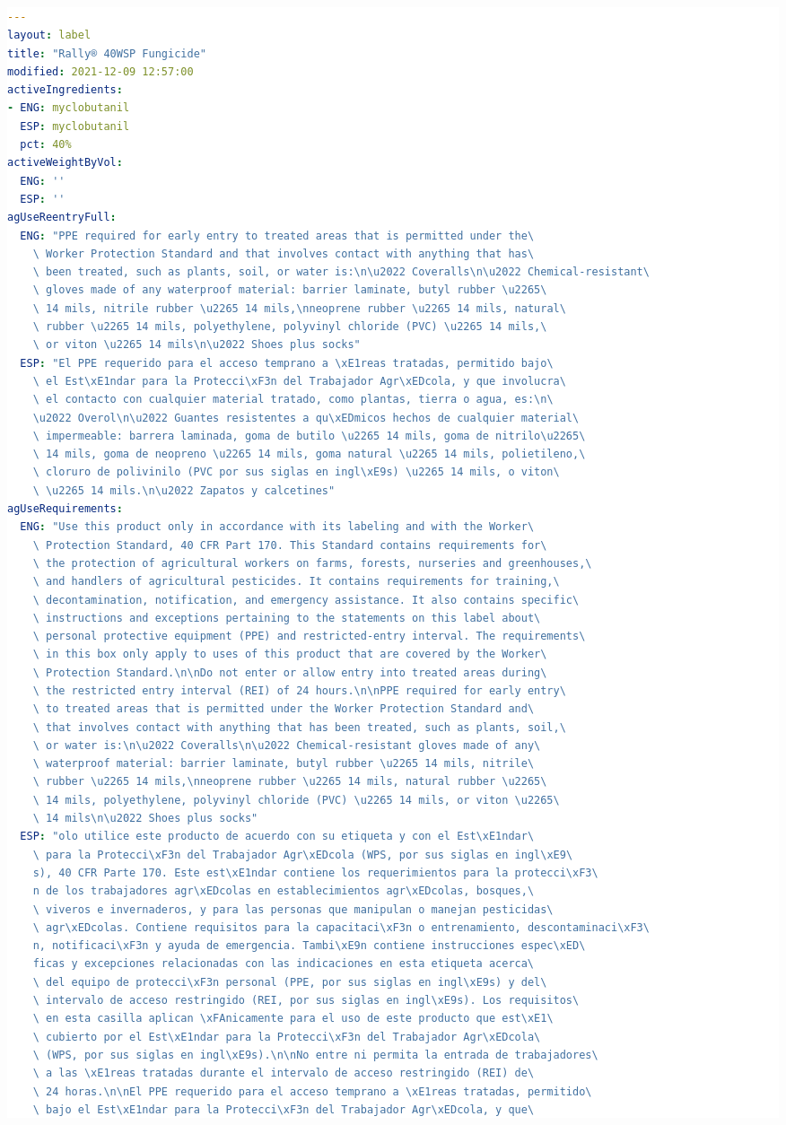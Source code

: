 ```yaml
---
layout: label
title: "Rally® 40WSP Fungicide"
modified: 2021-12-09 12:57:00
activeIngredients:
- ENG: myclobutanil
  ESP: myclobutanil
  pct: 40%
activeWeightByVol:
  ENG: ''
  ESP: ''
agUseReentryFull:
  ENG: "PPE required for early entry to treated areas that is permitted under the\
    \ Worker Protection Standard and that involves contact with anything that has\
    \ been treated, such as plants, soil, or water is:\n\u2022 Coveralls\n\u2022 Chemical-resistant\
    \ gloves made of any waterproof material: barrier laminate, butyl rubber \u2265\
    \ 14 mils, nitrile rubber \u2265 14 mils,\nneoprene rubber \u2265 14 mils, natural\
    \ rubber \u2265 14 mils, polyethylene, polyvinyl chloride (PVC) \u2265 14 mils,\
    \ or viton \u2265 14 mils\n\u2022 Shoes plus socks"
  ESP: "El PPE requerido para el acceso temprano a \xE1reas tratadas, permitido bajo\
    \ el Est\xE1ndar para la Protecci\xF3n del Trabajador Agr\xEDcola, y que involucra\
    \ el contacto con cualquier material tratado, como plantas, tierra o agua, es:\n\
    \u2022 Overol\n\u2022 Guantes resistentes a qu\xEDmicos hechos de cualquier material\
    \ impermeable: barrera laminada, goma de butilo \u2265 14 mils, goma de nitrilo\u2265\
    \ 14 mils, goma de neopreno \u2265 14 mils, goma natural \u2265 14 mils, polietileno,\
    \ cloruro de polivinilo (PVC por sus siglas en ingl\xE9s) \u2265 14 mils, o viton\
    \ \u2265 14 mils.\n\u2022 Zapatos y calcetines"
agUseRequirements:
  ENG: "Use this product only in accordance with its labeling and with the Worker\
    \ Protection Standard, 40 CFR Part 170. This Standard contains requirements for\
    \ the protection of agricultural workers on farms, forests, nurseries and greenhouses,\
    \ and handlers of agricultural pesticides. It contains requirements for training,\
    \ decontamination, notification, and emergency assistance. It also contains specific\
    \ instructions and exceptions pertaining to the statements on this label about\
    \ personal protective equipment (PPE) and restricted-entry interval. The requirements\
    \ in this box only apply to uses of this product that are covered by the Worker\
    \ Protection Standard.\n\nDo not enter or allow entry into treated areas during\
    \ the restricted entry interval (REI) of 24 hours.\n\nPPE required for early entry\
    \ to treated areas that is permitted under the Worker Protection Standard and\
    \ that involves contact with anything that has been treated, such as plants, soil,\
    \ or water is:\n\u2022 Coveralls\n\u2022 Chemical-resistant gloves made of any\
    \ waterproof material: barrier laminate, butyl rubber \u2265 14 mils, nitrile\
    \ rubber \u2265 14 mils,\nneoprene rubber \u2265 14 mils, natural rubber \u2265\
    \ 14 mils, polyethylene, polyvinyl chloride (PVC) \u2265 14 mils, or viton \u2265\
    \ 14 mils\n\u2022 Shoes plus socks"
  ESP: "olo utilice este producto de acuerdo con su etiqueta y con el Est\xE1ndar\
    \ para la Protecci\xF3n del Trabajador Agr\xEDcola (WPS, por sus siglas en ingl\xE9\
    s), 40 CFR Parte 170. Este est\xE1ndar contiene los requerimientos para la protecci\xF3\
    n de los trabajadores agr\xEDcolas en establecimientos agr\xEDcolas, bosques,\
    \ viveros e invernaderos, y para las personas que manipulan o manejan pesticidas\
    \ agr\xEDcolas. Contiene requisitos para la capacitaci\xF3n o entrenamiento, descontaminaci\xF3\
    n, notificaci\xF3n y ayuda de emergencia. Tambi\xE9n contiene instrucciones espec\xED\
    ficas y excepciones relacionadas con las indicaciones en esta etiqueta acerca\
    \ del equipo de protecci\xF3n personal (PPE, por sus siglas en ingl\xE9s) y del\
    \ intervalo de acceso restringido (REI, por sus siglas en ingl\xE9s). Los requisitos\
    \ en esta casilla aplican \xFAnicamente para el uso de este producto que est\xE1\
    \ cubierto por el Est\xE1ndar para la Protecci\xF3n del Trabajador Agr\xEDcola\
    \ (WPS, por sus siglas en ingl\xE9s).\n\nNo entre ni permita la entrada de trabajadores\
    \ a las \xE1reas tratadas durante el intervalo de acceso restringido (REI) de\
    \ 24 horas.\n\nEl PPE requerido para el acceso temprano a \xE1reas tratadas, permitido\
    \ bajo el Est\xE1ndar para la Protecci\xF3n del Trabajador Agr\xEDcola, y que\
```